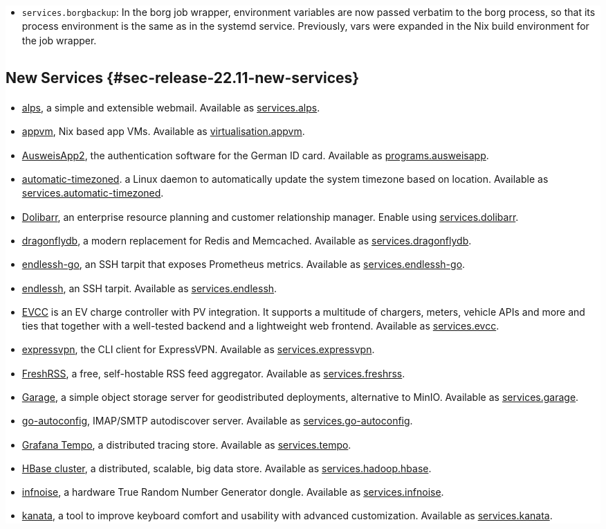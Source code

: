 - `services.borgbackup`: In the borg job wrapper, environment variables are now passed verbatim to the borg process, so that its process environment is the same as in the systemd service. Previously, vars were expanded in the Nix build environment for the job wrapper.



## New Services {#sec-release-22.11-new-services}

- [alps](https://git.sr.ht/~migadu/alps), a simple and extensible webmail. Available as [services.alps](#opt-services.alps.enable).

- [appvm](https://github.com/jollheef/appvm), Nix based app VMs. Available as [virtualisation.appvm](options.html#opt-virtualisation.appvm.enable).

- [AusweisApp2](https://www.ausweisapp.bund.de/), the authentication software for the German ID card. Available as [programs.ausweisapp](#opt-programs.ausweisapp.enable).

- [automatic-timezoned](https://github.com/maxbrunet/automatic-timezoned). a Linux daemon to automatically update the system timezone based on location. Available as [services.automatic-timezoned](#opt-services.automatic-timezoned.enable).

- [Dolibarr](https://www.dolibarr.org/), an enterprise resource planning and customer relationship manager. Enable using [services.dolibarr](#opt-services.dolibarr.enable).

- [dragonflydb](https://dragonflydb.io/), a modern replacement for Redis and Memcached. Available as [services.dragonflydb](#opt-services.dragonflydb.enable).

- [endlessh-go](https://github.com/shizunge/endlessh-go), an SSH tarpit that exposes Prometheus metrics. Available as [services.endlessh-go](#opt-services.endlessh-go.enable).

- [endlessh](https://github.com/skeeto/endlessh), an SSH tarpit. Available as [services.endlessh](#opt-services.endlessh.enable).

- [EVCC](https://evcc.io) is an EV charge controller with PV integration. It supports a multitude of chargers, meters, vehicle APIs and more and ties that together with a well-tested backend and a lightweight web frontend. Available as [services.evcc](#opt-services.evcc.enable).

- [expressvpn](https://www.expressvpn.com), the CLI client for ExpressVPN. Available as [services.expressvpn](#opt-services.expressvpn.enable).

- [FreshRSS](https://freshrss.org/), a free, self-hostable RSS feed aggregator. Available as [services.freshrss](#opt-services.freshrss.enable).

- [Garage](https://garagehq.deuxfleurs.fr/), a simple object storage server for geodistributed deployments, alternative to MinIO. Available as [services.garage](#opt-services.garage.enable).

- [go-autoconfig](https://github.com/L11R/go-autoconfig), IMAP/SMTP autodiscover server. Available as [services.go-autoconfig](#opt-services.go-autoconfig.enable).

- [Grafana Tempo](https://www.grafana.com/oss/tempo/), a distributed tracing store. Available as [services.tempo](#opt-services.tempo.enable).

- [HBase cluster](https://hbase.apache.org/), a distributed, scalable, big data store. Available as [services.hadoop.hbase](options.html#opt-services.hadoop.hbase.enable).

- [infnoise](https://github.com/leetronics/infnoise), a hardware True Random Number Generator dongle. Available as [services.infnoise](options.html#opt-services.infnoise.enable).

- [kanata](https://github.com/jtroo/kanata), a tool to improve keyboard comfort and usability with advanced customization. Available as [services.kanata](options.html#opt-services.kanata.enable).
